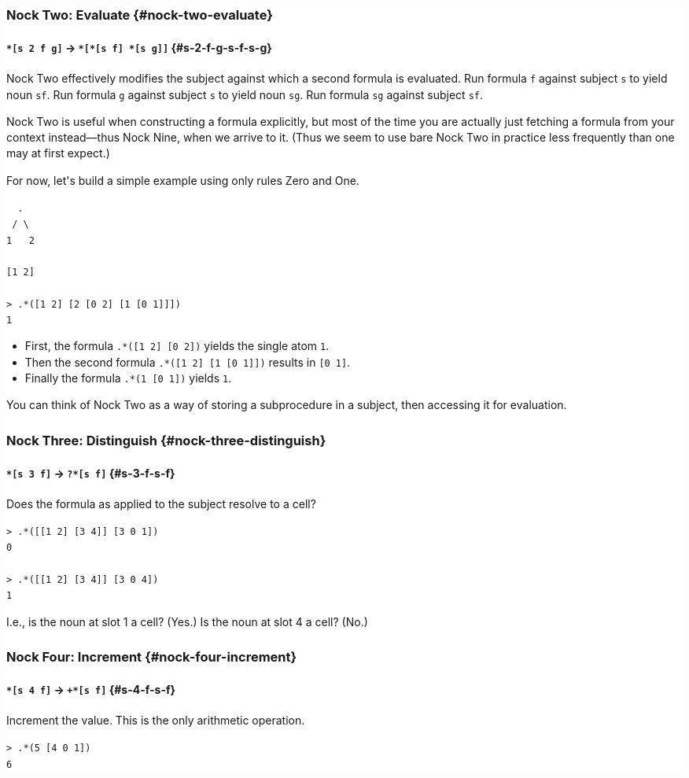 ### Nock Two:  Evaluate {#nock-two-evaluate}
#### `*[s 2 f g]` → `*[*[s f] *[s g]]` {#s-2-f-g-s-f-s-g}

Nock Two effectively modifies the subject against which a second formula is evaluated.  Run formula `f` against subject `s` to yield noun `sf`.  Run formula `g` against subject `s` to yield noun `sg`.  Run formula `sg` against subject `sf`.

Nock Two is useful when constructing a formula explicitly, but most of the time you are actually just fetching a formula from your context instead—thus Nock Nine, when we arrive to it.  (Thus we seem to use bare Nock Two in practice less frequently than one may at first expect.)

For now, let's build a simple example using only rules Zero and One.

```hoon
  .
 / \
1   2

[1 2]

> .*([1 2] [2 [0 2] [1 [0 1]]])  
1
```

- First, the formula `.*([1 2] [0 2])` yields the single atom `1`.
- Then the second formula `.*([1 2] [1 [0 1]])` results in `[0 1]`.
- Finally the formula `.*(1 [0 1])` yields `1`.

You can think of Nock Two as a way of storing a subprocedure in a subject, then accessing it for evaluation.

### Nock Three:  Distinguish {#nock-three-distinguish}
#### `*[s 3 f]` → `?*[s f]` {#s-3-f-s-f}

Does the formula as applied to the subject resolve to a cell?

```hoon
> .*([[1 2] [3 4]] [3 0 1])
0

> .*([[1 2] [3 4]] [3 0 4])
1
```

I.e., is the noun at slot 1 a cell?  (Yes.)  Is the noun at slot 4 a cell?  (No.)

### Nock Four:  Increment {#nock-four-increment}

#### `*[s 4 f]` → `+*[s f]` {#s-4-f-s-f}

Increment the value.  This is the only arithmetic operation.

```hoon
> .*(5 [4 0 1])
6
```
